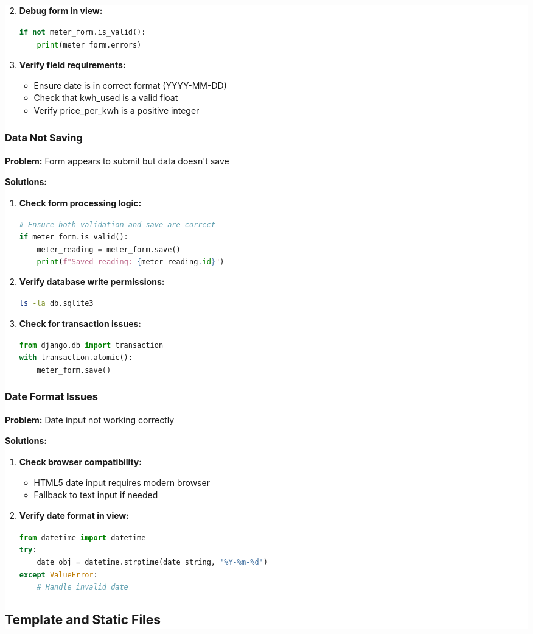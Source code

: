 2. **Debug form in view:**
   ```python
   if not meter_form.is_valid():
       print(meter_form.errors)
   ```

3. **Verify field requirements:**
   - Ensure date is in correct format (YYYY-MM-DD)
   - Check that kwh_used is a valid float
   - Verify price_per_kwh is a positive integer

### Data Not Saving

**Problem:** Form appears to submit but data doesn't save

**Solutions:**
1. **Check form processing logic:**
   ```python
   # Ensure both validation and save are correct
   if meter_form.is_valid():
       meter_reading = meter_form.save()
       print(f"Saved reading: {meter_reading.id}")
   ```

2. **Verify database write permissions:**
   ```bash
   ls -la db.sqlite3
   ```

3. **Check for transaction issues:**
   ```python
   from django.db import transaction
   with transaction.atomic():
       meter_form.save()
   ```

### Date Format Issues

**Problem:** Date input not working correctly

**Solutions:**
1. **Check browser compatibility:**
   - HTML5 date input requires modern browser
   - Fallback to text input if needed

2. **Verify date format in view:**
   ```python
   from datetime import datetime
   try:
       date_obj = datetime.strptime(date_string, '%Y-%m-%d')
   except ValueError:
       # Handle invalid date
   ```

## Template and Static Files
